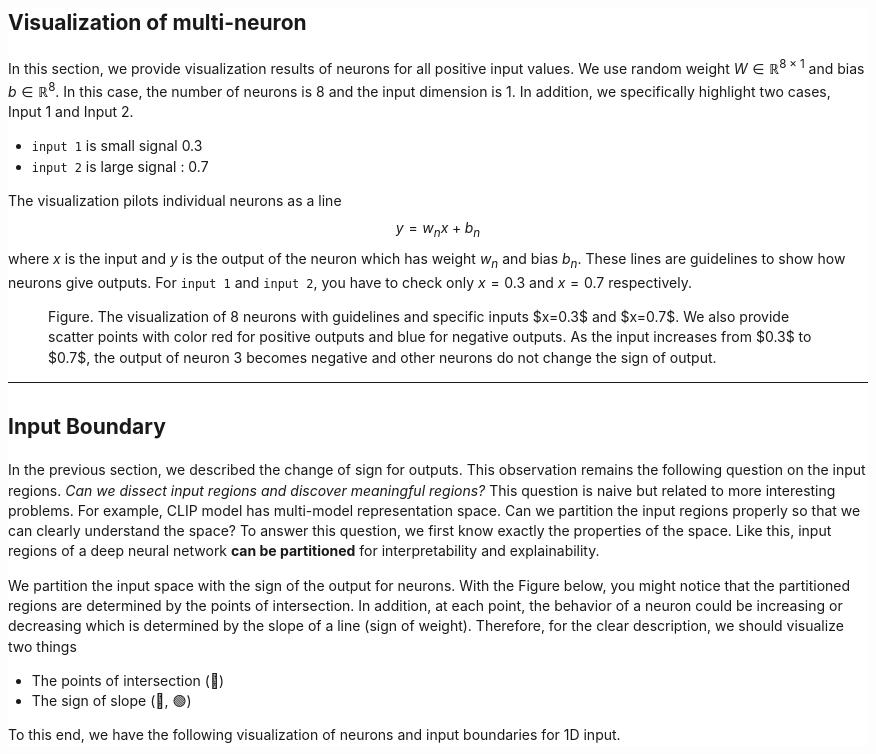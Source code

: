 
## Visualization of multi-neuron

In this section, we provide visualization results of neurons for all positive input values. We use random weight $W \in \mathbb{R}^{8\times1}$ and bias $b \in \mathbb{R}^{8}$. In this case, the number of neurons is  8 and the input dimension is 1. In addition, we specifically highlight two cases, Input 1 and Input 2. 
* `input 1`  is small signal  0.3  
* `input 2`  is large signal : 0.7

The visualization pilots individual neurons as a line 
$$
y = w_n x +b_n
$$
where $x$ is the input and  $y$ is the output of the neuron which has weight $w_n$ and bias $b_n$. These lines are guidelines to show how neurons give outputs. For `input 1` and `input 2`, you have to check only $x=0.3$ and $x=0.7$ respectively.


<figure>
<iframe src="{{ '/assets/plotly/decision_boundary.html' | relative_url }}" frameborder='0' scrolling='no' height="500px" width="100%" style="border:0px dashed grey;"></iframe>
<figcaption>
Figure. The visualization of 8 neurons with guidelines and specific inputs  $x=0.3$ and $x=0.7$. We also provide scatter points with color red for positive outputs and blue for negative outputs. As the input increases from $0.3$ to $0.7$, the output of neuron 3 becomes negative and other neurons do not change the sign of output. 
</figcaption>
</figure>



---


## Input Boundary 

In the previous section, we described the change of sign for outputs. This observation remains the following question on the input regions. *Can we dissect input regions and discover meaningful regions?* This question is naive but related to more interesting problems. For example, CLIP <d-cite key="radford2021learning"/> model has multi-model representation space. Can we partition the input regions properly so that we can clearly understand the space? To answer this question, we first know exactly the properties of the space. Like this, input regions of a deep neural network **can be partitioned** for interpretability and explainability. 

We partition the input space with the sign of the output for neurons. With the Figure below, you might notice that the partitioned regions are determined by the points of intersection. In addition, at each point, the behavior of a neuron could be increasing or decreasing which is determined by the slope of a line (sign of weight). Therefore, for the clear description, we should visualize two things
* The points of intersection  (📐)
* The sign of slope  (🔴, 🟢)

To this end, we have the following visualization of neurons and input boundaries for 1D input. 
